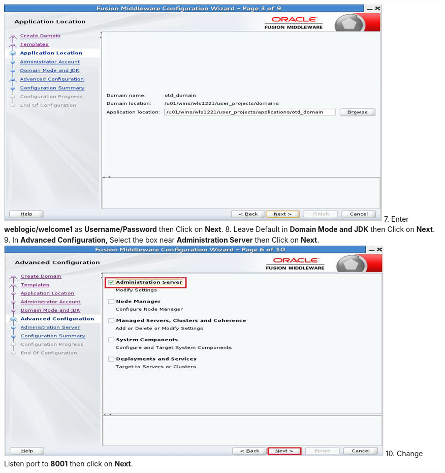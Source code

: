 ![alt text](https://raw.githubusercontent.com/oracle-weblogic/weblogic-innovation-seminars/caf-12.2.1/WInS_Demos/MT-Workshop/md.resources/111.JPG)
7. Enter **weblogic/welcome1** as **Username/Password** then Click on **Next**.
8. Leave Default in **Domain Mode and JDK** then Click on **Next**.
9. In **Advanced Configuration**, Select the box near **Administration Server** then Click on **Next**.
![alt text](https://raw.githubusercontent.com/oracle-weblogic/weblogic-innovation-seminars/caf-12.2.1/WInS_Demos/MT-Workshop/md.resources/112.JPG)
10. Change Listen port to **8001** then click on **Next**.